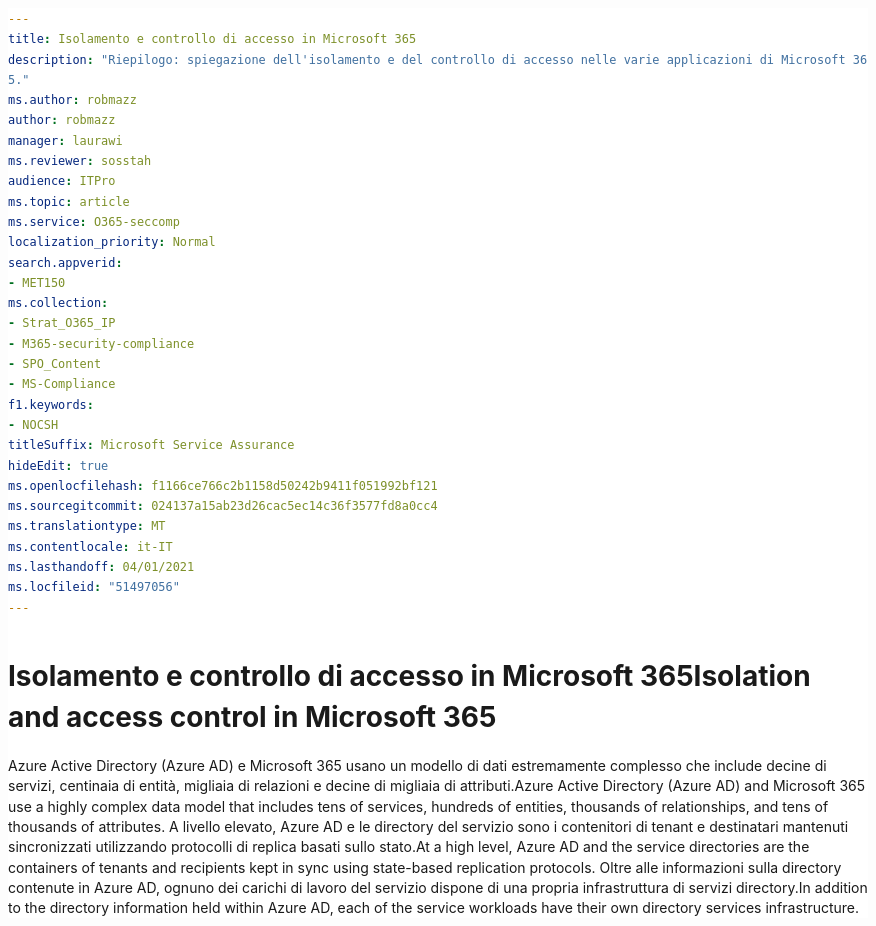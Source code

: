 ```yaml
---
title: Isolamento e controllo di accesso in Microsoft 365
description: "Riepilogo: spiegazione dell'isolamento e del controllo di accesso nelle varie applicazioni di Microsoft 365."
ms.author: robmazz
author: robmazz
manager: laurawi
ms.reviewer: sosstah
audience: ITPro
ms.topic: article
ms.service: O365-seccomp
localization_priority: Normal
search.appverid:
- MET150
ms.collection:
- Strat_O365_IP
- M365-security-compliance
- SPO_Content
- MS-Compliance
f1.keywords:
- NOCSH
titleSuffix: Microsoft Service Assurance
hideEdit: true
ms.openlocfilehash: f1166ce766c2b1158d50242b9411f051992bf121
ms.sourcegitcommit: 024137a15ab23d26cac5ec14c36f3577fd8a0cc4
ms.translationtype: MT
ms.contentlocale: it-IT
ms.lasthandoff: 04/01/2021
ms.locfileid: "51497056"
---
```

# <a name="isolation-and-access-control-in-microsoft-365"></a><span data-ttu-id="bd04b-103">Isolamento e controllo di accesso in Microsoft 365</span><span class="sxs-lookup"><span data-stu-id="bd04b-103">Isolation and access control in Microsoft 365</span></span>

<span data-ttu-id="bd04b-104">Azure Active Directory (Azure AD) e Microsoft 365 usano un modello di dati estremamente complesso che include decine di servizi, centinaia di entità, migliaia di relazioni e decine di migliaia di attributi.</span><span class="sxs-lookup"><span data-stu-id="bd04b-104">Azure Active Directory (Azure AD) and Microsoft 365 use a highly complex data model that includes tens of services, hundreds of entities, thousands of relationships, and tens of thousands of attributes.</span></span> <span data-ttu-id="bd04b-105">A livello elevato, Azure AD e le directory del servizio sono i contenitori di tenant e destinatari mantenuti sincronizzati utilizzando protocolli di replica basati sullo stato.</span><span class="sxs-lookup"><span data-stu-id="bd04b-105">At a high level, Azure AD and the service directories are the containers of tenants and recipients kept in sync using state-based replication protocols.</span></span> <span data-ttu-id="bd04b-106">Oltre alle informazioni sulla directory contenute in Azure AD, ognuno dei carichi di lavoro del servizio dispone di una propria infrastruttura di servizi directory.</span><span class="sxs-lookup"><span data-stu-id="bd04b-106">In addition to the directory information held within Azure AD, each of the service workloads have their own directory services infrastructure.</span></span>
 